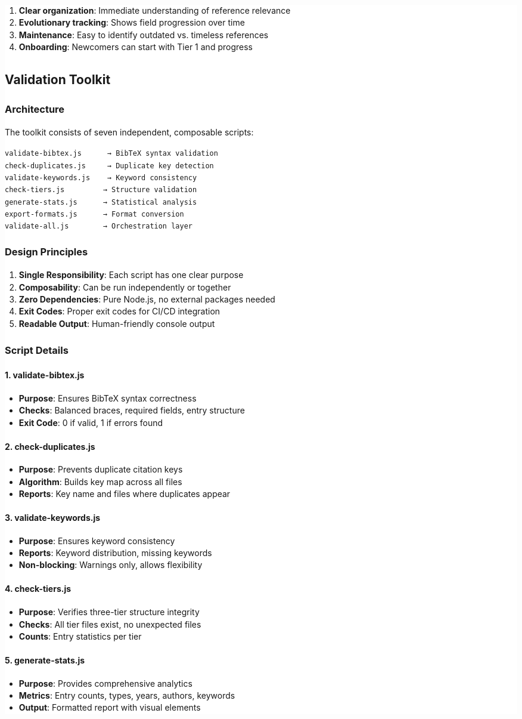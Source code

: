 1. **Clear organization**: Immediate understanding of reference relevance
2. **Evolutionary tracking**: Shows field progression over time
3. **Maintenance**: Easy to identify outdated vs. timeless references
4. **Onboarding**: Newcomers can start with Tier 1 and progress

## Validation Toolkit

### Architecture

The toolkit consists of seven independent, composable scripts:

```
validate-bibtex.js      → BibTeX syntax validation
check-duplicates.js     → Duplicate key detection
validate-keywords.js    → Keyword consistency
check-tiers.js         → Structure validation
generate-stats.js      → Statistical analysis
export-formats.js      → Format conversion
validate-all.js        → Orchestration layer
```

### Design Principles

1. **Single Responsibility**: Each script has one clear purpose
2. **Composability**: Can be run independently or together
3. **Zero Dependencies**: Pure Node.js, no external packages needed
4. **Exit Codes**: Proper exit codes for CI/CD integration
5. **Readable Output**: Human-friendly console output

### Script Details

#### 1. validate-bibtex.js
- **Purpose**: Ensures BibTeX syntax correctness
- **Checks**: Balanced braces, required fields, entry structure
- **Exit Code**: 0 if valid, 1 if errors found

#### 2. check-duplicates.js
- **Purpose**: Prevents duplicate citation keys
- **Algorithm**: Builds key map across all files
- **Reports**: Key name and files where duplicates appear

#### 3. validate-keywords.js
- **Purpose**: Ensures keyword consistency
- **Reports**: Keyword distribution, missing keywords
- **Non-blocking**: Warnings only, allows flexibility

#### 4. check-tiers.js
- **Purpose**: Verifies three-tier structure integrity
- **Checks**: All tier files exist, no unexpected files
- **Counts**: Entry statistics per tier

#### 5. generate-stats.js
- **Purpose**: Provides comprehensive analytics
- **Metrics**: Entry counts, types, years, authors, keywords
- **Output**: Formatted report with visual elements
